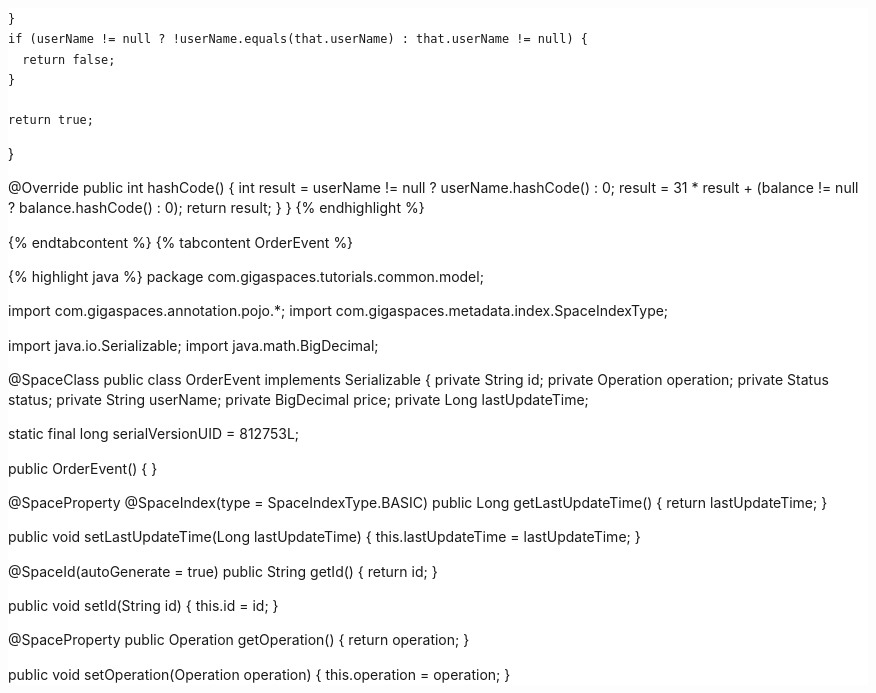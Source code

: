     }
    if (userName != null ? !userName.equals(that.userName) : that.userName != null) {
      return false;
    }

    return true;
  }

  @Override
  public int hashCode() {
    int result = userName != null ? userName.hashCode() : 0;
    result = 31 * result + (balance != null ? balance.hashCode() : 0);
    return result;
  }
}
{% endhighlight %}

{% endtabcontent %}
{% tabcontent OrderEvent %}

{% highlight java %}
package com.gigaspaces.tutorials.common.model;

import com.gigaspaces.annotation.pojo.*;
import com.gigaspaces.metadata.index.SpaceIndexType;

import java.io.Serializable;
import java.math.BigDecimal;

@SpaceClass
public class OrderEvent implements Serializable {
  private String id;
  private Operation operation;
  private Status status;
  private String userName;
  private BigDecimal price;
  private Long lastUpdateTime;

  static final long serialVersionUID = 812753L;

  public OrderEvent() {
  }

  @SpaceProperty
  @SpaceIndex(type = SpaceIndexType.BASIC)
  public Long getLastUpdateTime() {
    return lastUpdateTime;
  }

  public void setLastUpdateTime(Long lastUpdateTime) {
    this.lastUpdateTime = lastUpdateTime;
  }

  @SpaceId(autoGenerate = true)
  public String getId() {
    return id;
  }

  public void setId(String id) {
    this.id = id;
  }

  @SpaceProperty
  public Operation getOperation() {
    return operation;
  }

  public void setOperation(Operation operation) {
    this.operation = operation;
  }

